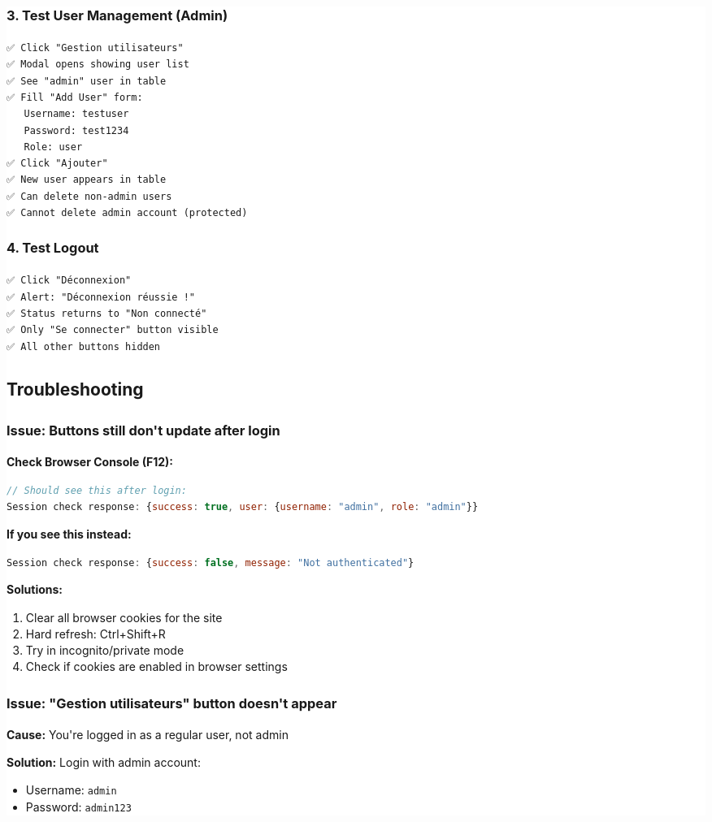 ### 3. Test User Management (Admin)
```
✅ Click "Gestion utilisateurs"
✅ Modal opens showing user list
✅ See "admin" user in table
✅ Fill "Add User" form:
   Username: testuser
   Password: test1234
   Role: user
✅ Click "Ajouter"
✅ New user appears in table
✅ Can delete non-admin users
✅ Cannot delete admin account (protected)
```

### 4. Test Logout
```
✅ Click "Déconnexion"
✅ Alert: "Déconnexion réussie !"
✅ Status returns to "Non connecté"
✅ Only "Se connecter" button visible
✅ All other buttons hidden
```

## Troubleshooting

### Issue: Buttons still don't update after login

**Check Browser Console (F12):**
```javascript
// Should see this after login:
Session check response: {success: true, user: {username: "admin", role: "admin"}}
```

**If you see this instead:**
```javascript
Session check response: {success: false, message: "Not authenticated"}
```

**Solutions:**
1. Clear all browser cookies for the site
2. Hard refresh: Ctrl+Shift+R
3. Try in incognito/private mode
4. Check if cookies are enabled in browser settings

### Issue: "Gestion utilisateurs" button doesn't appear

**Cause:** You're logged in as a regular user, not admin

**Solution:** Login with admin account:
- Username: `admin`
- Password: `admin123`
